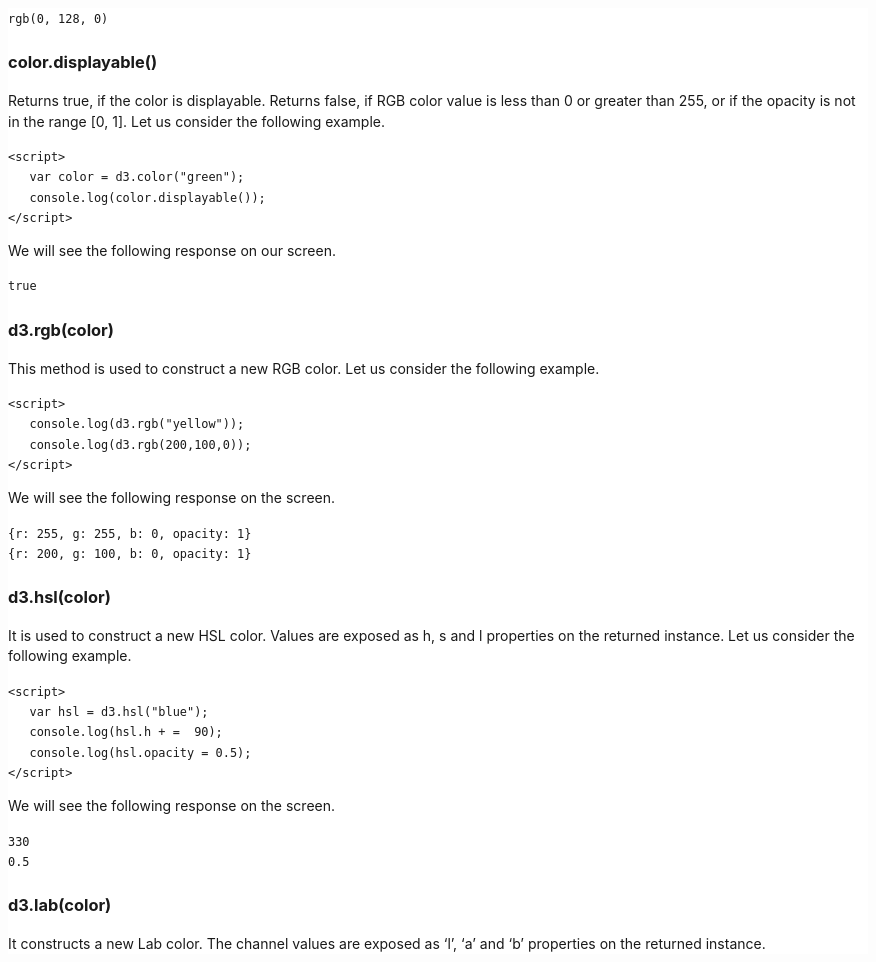 ```
rgb(0, 128, 0)
```
### color.displayable()
Returns true, if the color is displayable. Returns false, if RGB color value is less than 0 or greater than 255, or if the opacity is not in the range [0, 1]. Let us consider the following example.

```
<script>
   var color = d3.color("green");
   console.log(color.displayable());
</script>
```
We will see the following response on our screen.

```
true
```
### d3.rgb(color)
This method is used to construct a new RGB color. Let us consider the following example.

```
<script>
   console.log(d3.rgb("yellow"));
   console.log(d3.rgb(200,100,0));
</script>
```
We will see the following response on the screen.

```
{r: 255, g: 255, b: 0, opacity: 1}
{r: 200, g: 100, b: 0, opacity: 1}
```
### d3.hsl(color)
It is used to construct a new HSL color. Values are exposed as h, s and l properties on the returned instance. Let us consider the following example.

```
<script>
   var hsl = d3.hsl("blue");
   console.log(hsl.h + =  90);
   console.log(hsl.opacity = 0.5);
</script>
```
We will see the following response on the screen.

```
330
0.5
```
### d3.lab(color)
It constructs a new Lab color. The channel values are exposed as ‘l’, ‘a’ and ‘b’ properties on the returned instance.
